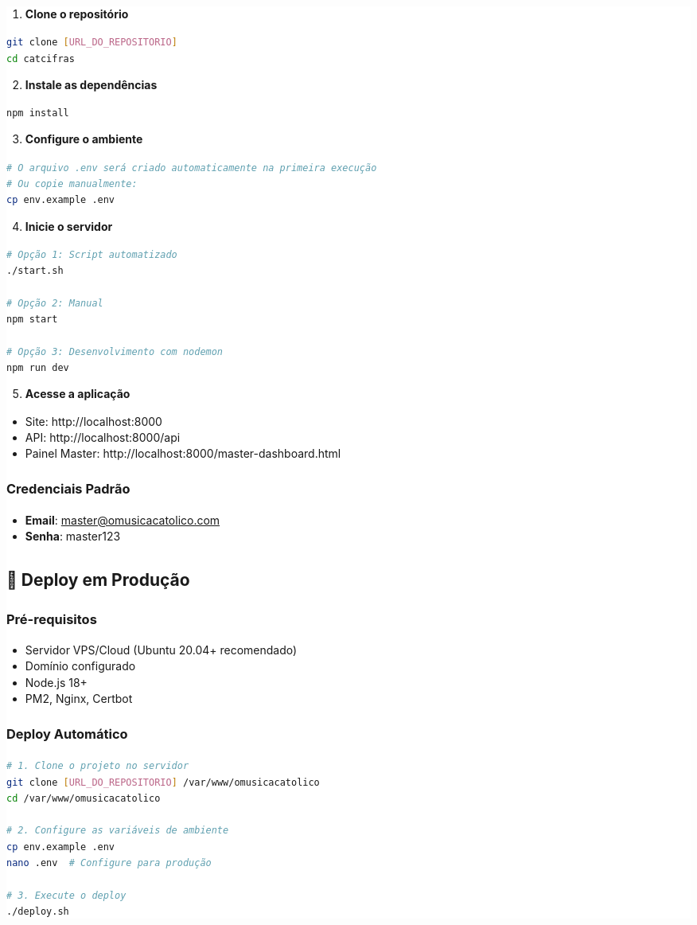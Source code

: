 1. **Clone o repositório**
```bash
git clone [URL_DO_REPOSITORIO]
cd catcifras
```

2. **Instale as dependências**
```bash
npm install
```

3. **Configure o ambiente**
```bash
# O arquivo .env será criado automaticamente na primeira execução
# Ou copie manualmente:
cp env.example .env
```

4. **Inicie o servidor**
```bash
# Opção 1: Script automatizado
./start.sh

# Opção 2: Manual
npm start

# Opção 3: Desenvolvimento com nodemon
npm run dev
```

5. **Acesse a aplicação**
- Site: http://localhost:8000
- API: http://localhost:8000/api
- Painel Master: http://localhost:8000/master-dashboard.html

### Credenciais Padrão
- **Email**: master@omusicacatolico.com
- **Senha**: master123

## 🚀 Deploy em Produção

### Pré-requisitos
- Servidor VPS/Cloud (Ubuntu 20.04+ recomendado)
- Domínio configurado
- Node.js 18+
- PM2, Nginx, Certbot

### Deploy Automático
```bash
# 1. Clone o projeto no servidor
git clone [URL_DO_REPOSITORIO] /var/www/omusicacatolico
cd /var/www/omusicacatolico

# 2. Configure as variáveis de ambiente
cp env.example .env
nano .env  # Configure para produção

# 3. Execute o deploy
./deploy.sh
```
